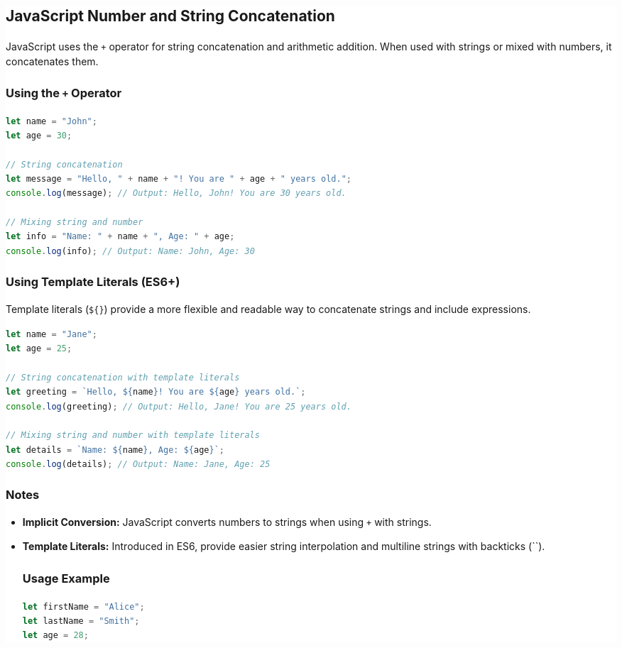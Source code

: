 ## JavaScript Number and String Concatenation

JavaScript uses the `+` operator for string concatenation and arithmetic addition. When used with strings or mixed with numbers, it concatenates them.

### Using the `+` Operator

```jsx
let name = "John";
let age = 30;

// String concatenation
let message = "Hello, " + name + "! You are " + age + " years old.";
console.log(message); // Output: Hello, John! You are 30 years old.

// Mixing string and number
let info = "Name: " + name + ", Age: " + age;
console.log(info); // Output: Name: John, Age: 30

```

### Using Template Literals (ES6+)

Template literals (`${}`) provide a more flexible and readable way to concatenate strings and include expressions.

```jsx
let name = "Jane";
let age = 25;

// String concatenation with template literals
let greeting = `Hello, ${name}! You are ${age} years old.`;
console.log(greeting); // Output: Hello, Jane! You are 25 years old.

// Mixing string and number with template literals
let details = `Name: ${name}, Age: ${age}`;
console.log(details); // Output: Name: Jane, Age: 25

```

### Notes

- **Implicit Conversion:** JavaScript converts numbers to strings when using `+` with strings.
- **Template Literals:** Introduced in ES6, provide easier string interpolation and multiline strings with backticks (``).
    
    ### Usage Example
    
    ```jsx
    let firstName = "Alice";
    let lastName = "Smith";
    let age = 28;
    